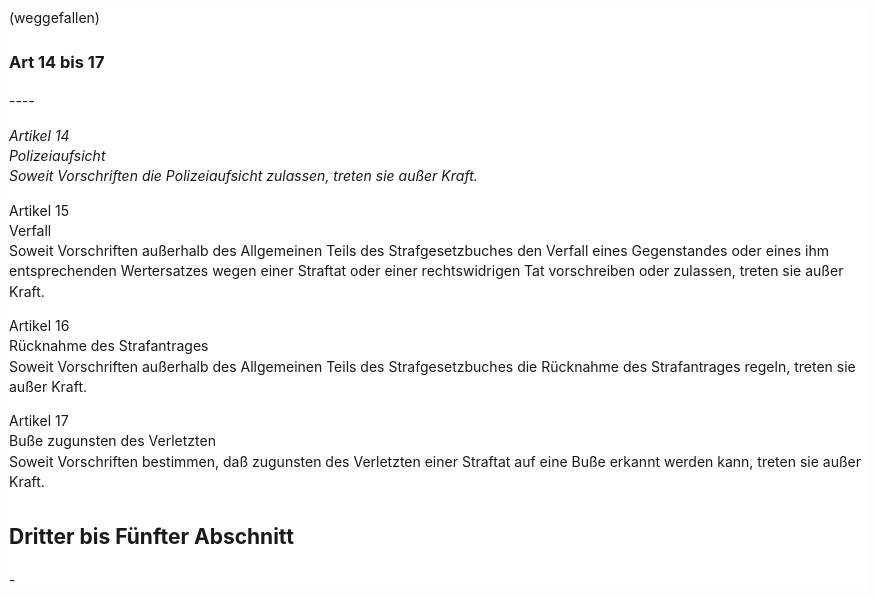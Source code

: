 (weggefallen)

</div>

</div>

</div>

</div>

<span id="BJNR004690974BJNE002400315.html"></span>

### Art 14 bis 17  
\----

<div>

<div class="jnhtml">

<div>

<div class="jurAbsatz">

<span style="font-style:italic;">Artikel 14</span>  
<span style="font-style:italic;">Polizeiaufsicht</span>  
<span style="font-style:italic;">Soweit Vorschriften die Polizeiaufsicht
zulassen, treten sie außer Kraft.</span>  
  
Artikel 15  
Verfall  
Soweit Vorschriften außerhalb des Allgemeinen Teils des
Strafgesetzbuches den Verfall eines Gegenstandes oder eines ihm
entsprechenden Wertersatzes wegen einer Straftat oder einer
rechtswidrigen Tat vorschreiben oder zulassen, treten sie außer Kraft.  
  
Artikel 16  
Rücknahme des Strafantrages  
Soweit Vorschriften außerhalb des Allgemeinen Teils des
Strafgesetzbuches die Rücknahme des Strafantrages regeln, treten sie
außer Kraft.  
  
Artikel 17  
Buße zugunsten des Verletzten  
Soweit Vorschriften bestimmen, daß zugunsten des Verletzten einer
Straftat auf eine Buße erkannt werden kann, treten sie außer Kraft.

</div>

</div>

</div>

</div>

<span id="BJNR004690974BJNG000500315.html"></span>

## Dritter bis Fünfter Abschnitt  
\-

